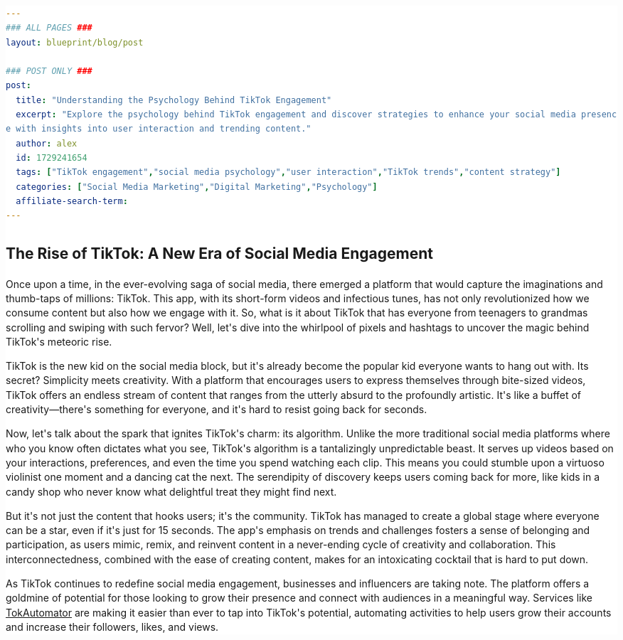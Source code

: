 ```yaml
---
### ALL PAGES ###
layout: blueprint/blog/post

### POST ONLY ###
post:
  title: "Understanding the Psychology Behind TikTok Engagement"
  excerpt: "Explore the psychology behind TikTok engagement and discover strategies to enhance your social media presence with insights into user interaction and trending content."
  author: alex
  id: 1729241654
  tags: ["TikTok engagement","social media psychology","user interaction","TikTok trends","content strategy"]
  categories: ["Social Media Marketing","Digital Marketing","Psychology"]
  affiliate-search-term: 
---
```


## The Rise of TikTok: A New Era of Social Media Engagement

Once upon a time, in the ever-evolving saga of social media, there emerged a platform that would capture the imaginations and thumb-taps of millions: TikTok. This app, with its short-form videos and infectious tunes, has not only revolutionized how we consume content but also how we engage with it. So, what is it about TikTok that has everyone from teenagers to grandmas scrolling and swiping with such fervor? Well, let's dive into the whirlpool of pixels and hashtags to uncover the magic behind TikTok's meteoric rise.

TikTok is the new kid on the social media block, but it's already become the popular kid everyone wants to hang out with. Its secret? Simplicity meets creativity. With a platform that encourages users to express themselves through bite-sized videos, TikTok offers an endless stream of content that ranges from the utterly absurd to the profoundly artistic. It's like a buffet of creativity—there's something for everyone, and it's hard to resist going back for seconds.

Now, let's talk about the spark that ignites TikTok's charm: its algorithm. Unlike the more traditional social media platforms where who you know often dictates what you see, TikTok's algorithm is a tantalizingly unpredictable beast. It serves up videos based on your interactions, preferences, and even the time you spend watching each clip. This means you could stumble upon a virtuoso violinist one moment and a dancing cat the next. The serendipity of discovery keeps users coming back for more, like kids in a candy shop who never know what delightful treat they might find next.

But it's not just the content that hooks users; it's the community. TikTok has managed to create a global stage where everyone can be a star, even if it's just for 15 seconds. The app's emphasis on trends and challenges fosters a sense of belonging and participation, as users mimic, remix, and reinvent content in a never-ending cycle of creativity and collaboration. This interconnectedness, combined with the ease of creating content, makes for an intoxicating cocktail that is hard to put down.

As TikTok continues to redefine social media engagement, businesses and influencers are taking note. The platform offers a goldmine of potential for those looking to grow their presence and connect with audiences in a meaningful way. Services like [TokAutomator](https://tokautomator.com) are making it easier than ever to tap into TikTok's potential, automating activities to help users grow their accounts and increase their followers, likes, and views.
